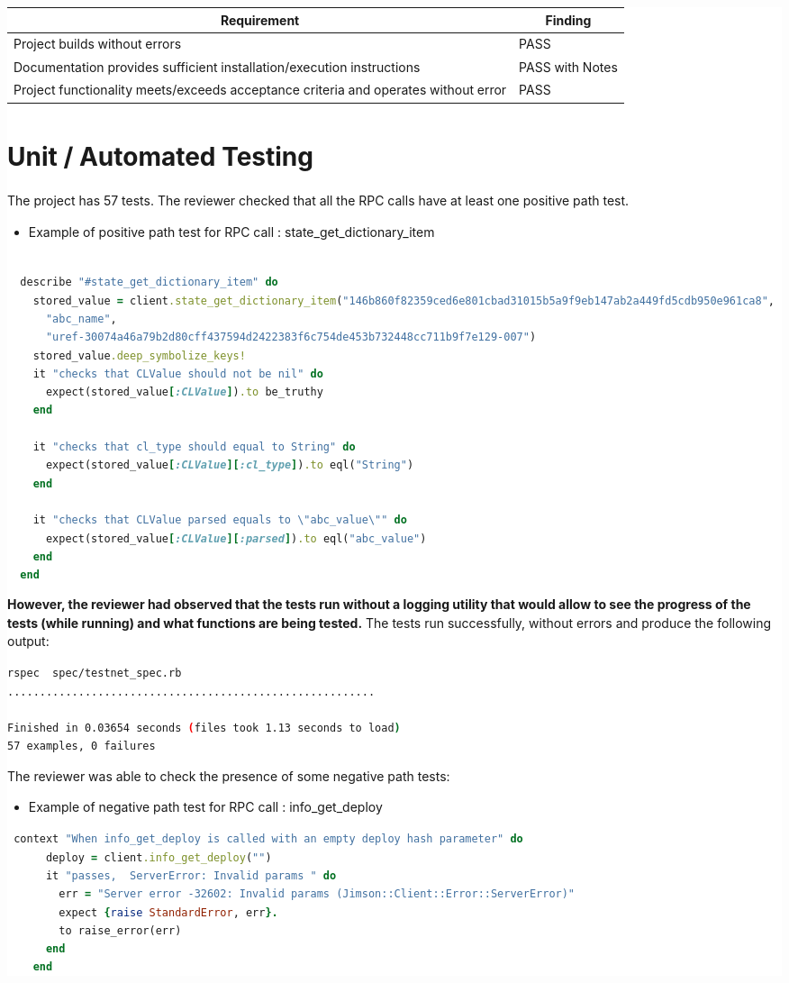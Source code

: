 Requirement | Finding
------------ | -------------
Project builds without errors | PASS 
Documentation provides sufficient installation/execution instructions | PASS with Notes
Project functionality meets/exceeds acceptance criteria and operates without error | PASS

# Unit / Automated Testing

The project has 57 tests. The reviewer checked that all the RPC calls have at least one positive path test.

* Example of positive path test for RPC call : state_get_dictionary_item

```ruby

  describe "#state_get_dictionary_item" do
    stored_value = client.state_get_dictionary_item("146b860f82359ced6e801cbad31015b5a9f9eb147ab2a449fd5cdb950e961ca8",
      "abc_name",
      "uref-30074a46a79b2d80cff437594d2422383f6c754de453b732448cc711b9f7e129-007")
    stored_value.deep_symbolize_keys!
    it "checks that CLValue should not be nil" do
      expect(stored_value[:CLValue]).to be_truthy
    end

    it "checks that cl_type should equal to String" do
      expect(stored_value[:CLValue][:cl_type]).to eql("String")
    end

    it "checks that CLValue parsed equals to \"abc_value\"" do
      expect(stored_value[:CLValue][:parsed]).to eql("abc_value")
    end
  end
```


**However, the reviewer had  observed that the tests run without a logging utility that would allow to see the progress of the tests (while running) and what functions are being tested.** 
The tests run successfully, without errors and produce the following output:

```bash
rspec  spec/testnet_spec.rb
.........................................................

Finished in 0.03654 seconds (files took 1.13 seconds to load)
57 examples, 0 failures
```

The reviewer was able to check the presence of some negative path tests:

* Example of negative path test for RPC call : info_get_deploy

```ruby
 context "When info_get_deploy is called with an empty deploy hash parameter" do
      deploy = client.info_get_deploy("")
      it "passes,  ServerError: Invalid params " do
        err = "Server error -32602: Invalid params (Jimson::Client::Error::ServerError)"
        expect {raise StandardError, err}.
        to raise_error(err)
      end
    end
```
